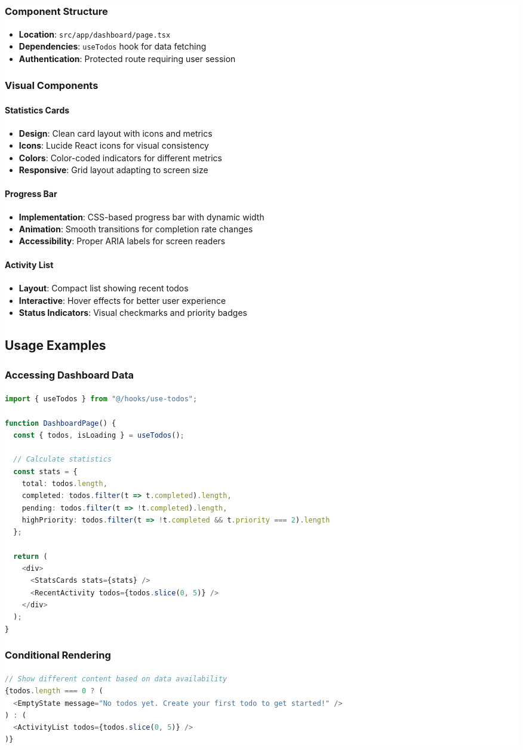 ### Component Structure
- **Location**: `src/app/dashboard/page.tsx`
- **Dependencies**: `useTodos` hook for data fetching
- **Authentication**: Protected route requiring user session

### Visual Components

#### Statistics Cards
- **Design**: Clean card layout with icons and metrics
- **Icons**: Lucide React icons for visual consistency
- **Colors**: Color-coded indicators for different metrics
- **Responsive**: Grid layout adapting to screen size

#### Progress Bar
- **Implementation**: CSS-based progress bar with dynamic width
- **Animation**: Smooth transitions for completion rate changes
- **Accessibility**: Proper ARIA labels for screen readers

#### Activity List
- **Layout**: Compact list showing recent todos
- **Interactive**: Hover effects for better user experience
- **Status Indicators**: Visual checkmarks and priority badges

## Usage Examples

### Accessing Dashboard Data
```typescript
import { useTodos } from "@/hooks/use-todos";

function DashboardPage() {
  const { todos, isLoading } = useTodos();
  
  // Calculate statistics
  const stats = {
    total: todos.length,
    completed: todos.filter(t => t.completed).length,
    pending: todos.filter(t => !t.completed).length,
    highPriority: todos.filter(t => !t.completed && t.priority === 2).length
  };
  
  return (
    <div>
      <StatsCards stats={stats} />
      <RecentActivity todos={todos.slice(0, 5)} />
    </div>
  );
}
```

### Conditional Rendering
```typescript
// Show different content based on data availability
{todos.length === 0 ? (
  <EmptyState message="No todos yet. Create your first todo to get started!" />
) : (
  <ActivityList todos={todos.slice(0, 5)} />
)}
```
